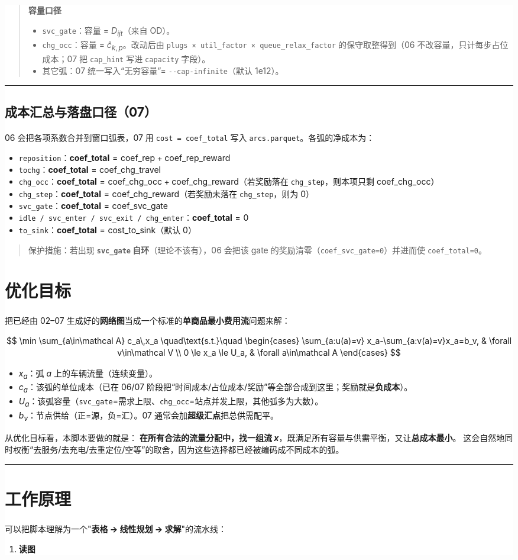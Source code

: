 > **容量口径**
>
> * `svc_gate`：容量 = $D_{ijt}$（来自 OD）。
> * `chg_occ`：容量 = $\hat c_{k,p}$。改动后由 `plugs × util_factor × queue_relax_factor` 的保守取整得到（06 不改容量，只计每步占位成本；07 把 `cap_hint` 写进 `capacity` 字段）。
> * 其它弧：07 统一写入“无穷容量”= `--cap-infinite`（默认 $1\text{e}{12}$）。

---

## 成本**汇总**与落盘口径（07）

06 会把各项系数合并到窗口弧表，07 用 `cost = coef_total` 写入 `arcs.parquet`。各弧的净成本为：

* `reposition`：$\textbf{coef\_total} = \text{coef\_rep} + \text{coef\_rep\_reward}$
* `tochg`：$\textbf{coef\_total} = \text{coef\_chg\_travel}$
* `chg_occ`：$\textbf{coef\_total} = \text{coef\_chg\_occ} + \text{coef\_chg\_reward}$（若奖励落在 `chg_step`，则本项只剩 $\text{coef\_chg\_occ}$）
* `chg_step`：$\textbf{coef\_total} = \text{coef\_chg\_reward}$（若奖励未落在 `chg_step`，则为 0）
* `svc_gate`：$\textbf{coef\_total} = \text{coef\_svc\_gate}$
* `idle / svc_enter / svc_exit / chg_enter`：$\textbf{coef\_total}=0$
* `to_sink`：$\textbf{coef\_total}= \text{cost\_to\_sink}$（默认 0）

> 保护措施：若出现 **`svc_gate` 自环**（理论不该有），06 会把该 gate 的奖励清零（`coef_svc_gate=0`）并进而使 `coef_total=0`。

# 优化目标

把已经由 02–07 生成好的**网络图**当成一个标准的**单商品最小费用流**问题来解：

$$
\min \sum_{a\in\mathcal A} c_a\,x_a
\quad\text{s.t.}\quad
\begin{cases}
\sum_{a:u(a)=v} x_a-\sum_{a:v(a)=v}x_a=b_v, & \forall v\in\mathcal V \\
0 \le x_a \le U_a, & \forall a\in\mathcal A
\end{cases}
$$

* $x_a$：弧 $a$ 上的车辆流量（连续变量）。
* $c_a$：该弧的单位成本（已在 06/07 阶段把“时间成本/占位成本/奖励”等全部合成到这里；奖励就是**负成本**）。
* $U_a$：该弧容量（`svc_gate`=需求上限、`chg_occ`=站点并发上限，其他弧多为大数）。
* $b_v$：节点供给（正=源，负=汇）。07 通常会加**超级汇点**把总供需配平。

从优化目标看，本脚本要做的就是：
**在所有合法的流量分配中，找一组流 $x$**，既满足所有容量与供需平衡，又让**总成本最小**。
这会自然地同时权衡“去服务/去充电/去重定位/空等”的取舍，因为这些选择都已经被编码成不同成本的弧。

---

# 工作原理

可以把脚本理解为一个"**表格 → 线性规划 → 求解**"的流水线：

1. **读图**
